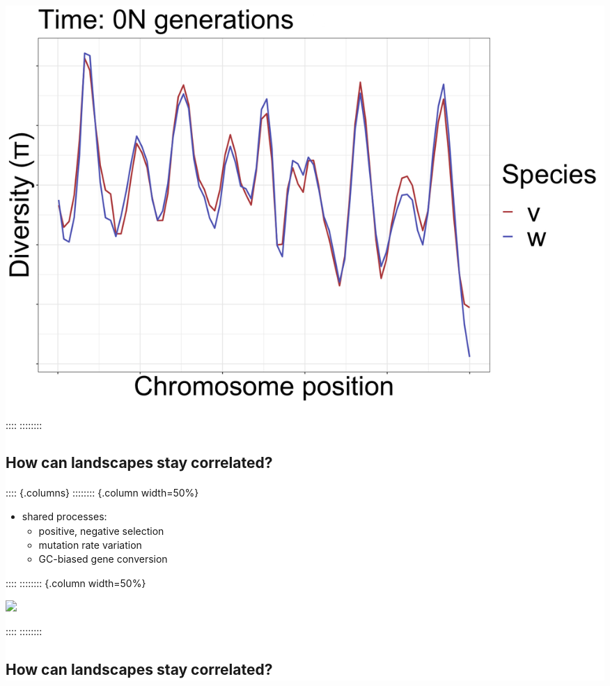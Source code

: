 ![](figs/murillo/two_spp_sel_div_landscapes_0N.jpg)

::::
::::::::

## How can landscapes stay correlated?

:::: {.columns}
:::::::: {.column width=50%}

- shared processes:
    * positive, negative selection
    * mutation rate variation
    * GC-biased gene conversion

::::
:::::::: {.column width=50%}

![](figs/murillo/two_spp_sel_div_landscapes.gif)

::::
::::::::

## How can landscapes stay correlated?
